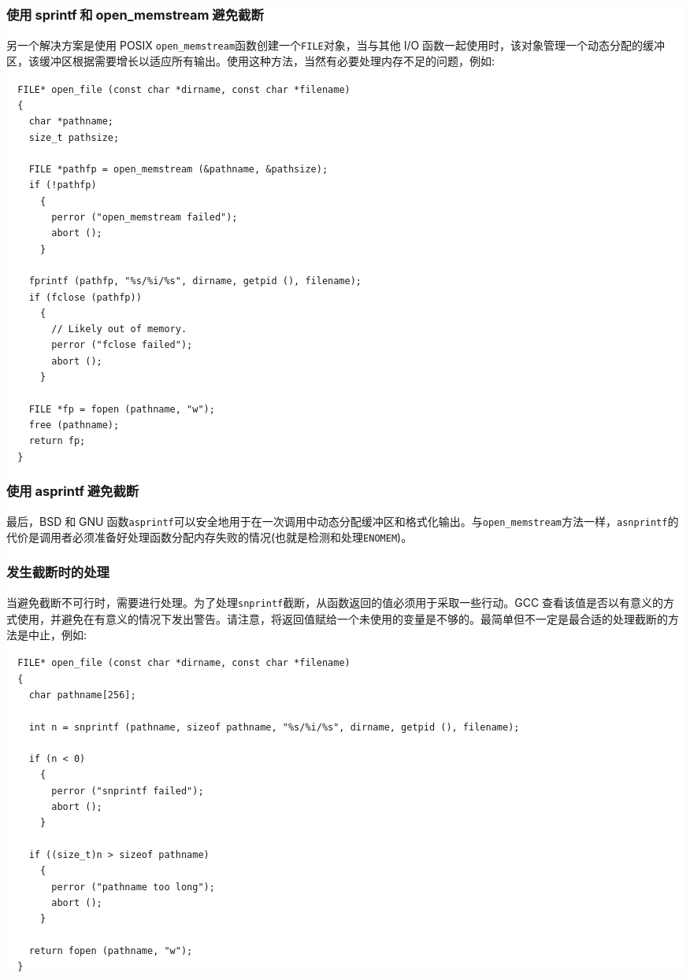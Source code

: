 
### 使用 sprintf 和 open_memstream 避免截断

另一个解决方案是使用 POSIX `open_memstream`函数创建一个`FILE`对象，当与其他 I/O 函数一起使用时，该对象管理一个动态分配的缓冲区，该缓冲区根据需要增长以适应所有输出。使用这种方法，当然有必要处理内存不足的问题，例如:

```
  FILE* open_file (const char *dirname, const char *filename)
  {
    char *pathname;
    size_t pathsize;

    FILE *pathfp = open_memstream (&pathname, &pathsize);
    if (!pathfp)
      {
        perror ("open_memstream failed");
        abort ();
      }

    fprintf (pathfp, "%s/%i/%s", dirname, getpid (), filename);
    if (fclose (pathfp))
      {
        // Likely out of memory.
        perror ("fclose failed");
        abort ();
      }

    FILE *fp = fopen (pathname, "w");
    free (pathname);
    return fp;
  }
```

### 使用 asprintf 避免截断

最后，BSD 和 GNU 函数`asprintf`可以安全地用于在一次调用中动态分配缓冲区和格式化输出。与`open_memstream`方法一样，`asnprintf`的代价是调用者必须准备好处理函数分配内存失败的情况(也就是检测和处理`ENOMEM`)。

### 发生截断时的处理

当避免截断不可行时，需要进行处理。为了处理`snprintf`截断，从函数返回的值必须用于采取一些行动。GCC 查看该值是否以有意义的方式使用，并避免在有意义的情况下发出警告。请注意，将返回值赋给一个未使用的变量是不够的。最简单但不一定是最合适的处理截断的方法是中止，例如:

```
  FILE* open_file (const char *dirname, const char *filename)
  {
    char pathname[256];

    int n = snprintf (pathname, sizeof pathname, "%s/%i/%s", dirname, getpid (), filename);

    if (n < 0)
      {
        perror ("snprintf failed");
        abort ();
      }

    if ((size_t)n > sizeof pathname)
      {
        perror ("pathname too long");
        abort ();
      }

    return fopen (pathname, "w");
  }
```
